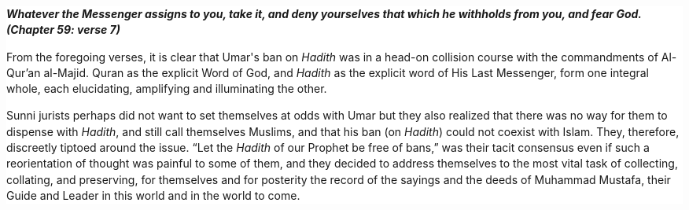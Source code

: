 ***Whatever the Messenger assigns to you, take it, and deny yourselves
that which he withholds from you, and fear God. (Chapter 59: verse 7)***

From the foregoing verses, it is clear that Umar's ban on *Hadith* was
in a head-on collision course with the commandments of Al-Qur’an
al-Majid. Quran as the explicit Word of God, and *Hadith* as the
explicit word of His Last Messenger, form one integral whole, each
elucidating, amplifying and illuminating the other.

Sunni jurists perhaps did not want to set themselves at odds with Umar
but they also realized that there was no way for them to dispense with
*Hadith*, and still call themselves Muslims, and that his ban (on
*Hadith*) could not coexist with Islam. They, therefore, discreetly
tiptoed around the issue. “Let the *Hadith* of our Prophet be free of
bans,” was their tacit consensus even if such a reorientation of thought
was painful to some of them, and they decided to address themselves to
the most vital task of collecting, collating, and preserving, for
themselves and for posterity the record of the sayings and the deeds of
Muhammad Mustafa, their Guide and Leader in this world and in the world
to come.


